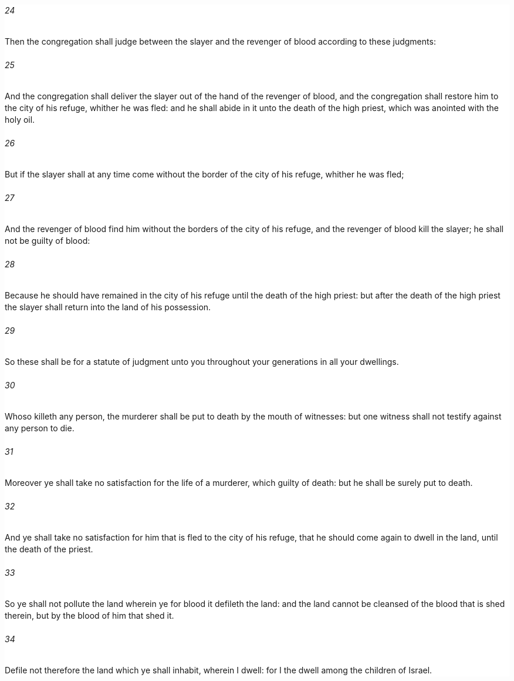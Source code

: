 ###### 24 
Then the congregation shall judge between the slayer and the revenger of blood according to these judgments:

###### 25 
And the congregation shall deliver the slayer out of the hand of the revenger of blood, and the congregation shall restore him to the city of his refuge, whither he was fled: and he shall abide in it unto the death of the high priest, which was anointed with the holy oil.

###### 26 
But if the slayer shall at any time come without the border of the city of his refuge, whither he was fled;

###### 27 
And the revenger of blood find him without the borders of the city of his refuge, and the revenger of blood kill the slayer; he shall not be guilty of blood:

###### 28 
Because he should have remained in the city of his refuge until the death of the high priest: but after the death of the high priest the slayer shall return into the land of his possession.

###### 29 
So these  shall be for a statute of judgment unto you throughout your generations in all your dwellings.

###### 30 
Whoso killeth any person, the murderer shall be put to death by the mouth of witnesses: but one witness shall not testify against any person  to die.

###### 31 
Moreover ye shall take no satisfaction for the life of a murderer, which  guilty of death: but he shall be surely put to death.

###### 32 
And ye shall take no satisfaction for him that is fled to the city of his refuge, that he should come again to dwell in the land, until the death of the priest.

###### 33 
So ye shall not pollute the land wherein ye  for blood it defileth the land: and the land cannot be cleansed of the blood that is shed therein, but by the blood of him that shed it.

###### 34 
Defile not therefore the land which ye shall inhabit, wherein I dwell: for I the  dwell among the children of Israel.

